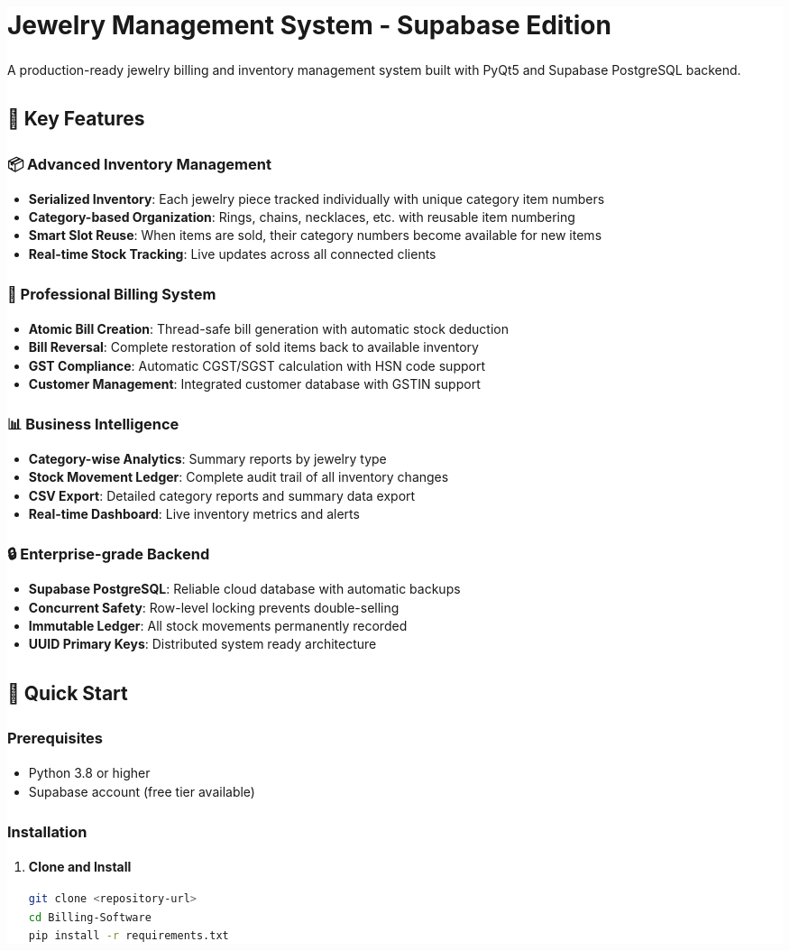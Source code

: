 # Jewelry Management System - Supabase Edition

A production-ready jewelry billing and inventory management system built with PyQt5 and Supabase PostgreSQL backend.

## 🌟 Key Features

### 📦 Advanced Inventory Management

- **Serialized Inventory**: Each jewelry piece tracked individually with unique category item numbers
- **Category-based Organization**: Rings, chains, necklaces, etc. with reusable item numbering
- **Smart Slot Reuse**: When items are sold, their category numbers become available for new items
- **Real-time Stock Tracking**: Live updates across all connected clients

### 🧾 Professional Billing System

- **Atomic Bill Creation**: Thread-safe bill generation with automatic stock deduction
- **Bill Reversal**: Complete restoration of sold items back to available inventory
- **GST Compliance**: Automatic CGST/SGST calculation with HSN code support
- **Customer Management**: Integrated customer database with GSTIN support

### 📊 Business Intelligence

- **Category-wise Analytics**: Summary reports by jewelry type
- **Stock Movement Ledger**: Complete audit trail of all inventory changes
- **CSV Export**: Detailed category reports and summary data export
- **Real-time Dashboard**: Live inventory metrics and alerts

### 🔒 Enterprise-grade Backend

- **Supabase PostgreSQL**: Reliable cloud database with automatic backups
- **Concurrent Safety**: Row-level locking prevents double-selling
- **Immutable Ledger**: All stock movements permanently recorded
- **UUID Primary Keys**: Distributed system ready architecture

## 🚀 Quick Start

### Prerequisites

- Python 3.8 or higher
- Supabase account (free tier available)

### Installation

1. **Clone and Install**

   ```bash
   git clone <repository-url>
   cd Billing-Software
   pip install -r requirements.txt
   ```

